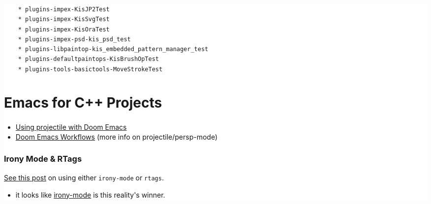 ```orgx
    * plugins-impex-KisJP2Test
    * plugins-impex-KisSvgTest
    * plugins-impex-KisOraTest
    * plugins-impex-psd-kis_psd_test
    * plugins-libpaintop-kis_embedded_pattern_manager_test
    * plugins-defaultpaintops-KisBrushOpTest
    * plugins-tools-basictools-MoveStrokeTest
```

# Emacs for C++ Projects

- [Using projectile with Doom Emacs](https://www.youtube.com/watch?v=Rx3wRl5d-J0&feature=emb_title)
- [Doom Emacs Workflows](https://noelwelsh.com/posts/2019-01-10-doom-emacs.html)
  (more info on projectile/persp-mode)
  
### Irony Mode & RTags

[See this
post](http://blog.lujun9972.win/emacs-document/blog/2018/03/22/emacs-as-a-c++-ide/index.html#compilation-database)
on using either `irony-mode` or `rtags`.

- it looks like [irony-mode](https://github.com/Sarcasm/irony-mode) is this reality's winner.
